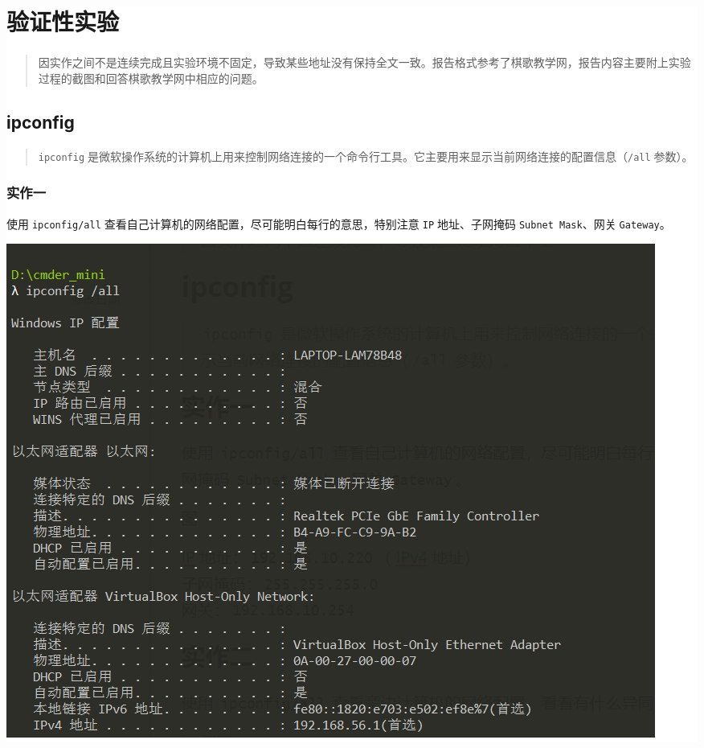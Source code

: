 # 验证性实验

> 因实作之间不是连续完成且实验环境不固定，导致某些地址没有保持全文一致。报告格式参考了棋歌教学网，报告内容主要附上实验过程的截图和回答棋歌教学网中相应的问题。

## ipconfig

> `ipconfig` 是微软操作系统的计算机上用来控制网络连接的一个命令行工具。它主要用来显示当前网络连接的配置信息（`/all` 参数）。

### 实作一

使用 `ipconfig/all` 查看自己计算机的网络配置，尽可能明白每行的意思，特别注意 `IP` 地址、子网掩码 `Subnet Mask`、网关 `Gateway`。

![ ipconfig /all 的效果1](https://github.com/GuanErZhi/network/blob/main/network_pic/pic1/1_1_1.1.png)